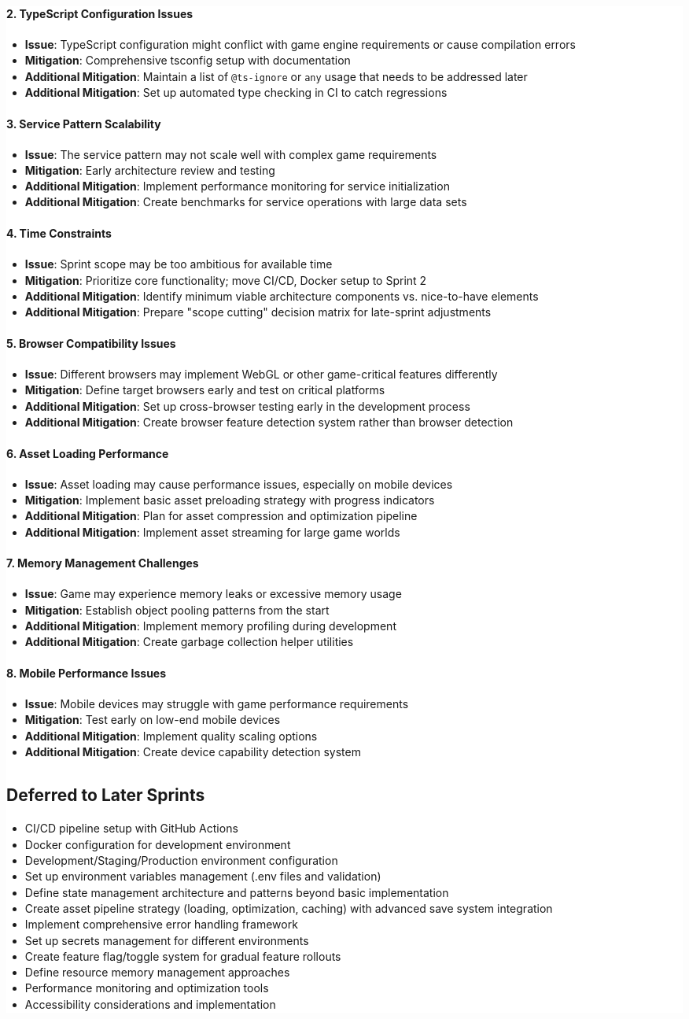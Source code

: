 #### 2. TypeScript Configuration Issues
- **Issue**: TypeScript configuration might conflict with game engine requirements or cause compilation errors
- **Mitigation**: Comprehensive tsconfig setup with documentation
- **Additional Mitigation**: Maintain a list of `@ts-ignore` or `any` usage that needs to be addressed later
- **Additional Mitigation**: Set up automated type checking in CI to catch regressions

#### 3. Service Pattern Scalability
- **Issue**: The service pattern may not scale well with complex game requirements
- **Mitigation**: Early architecture review and testing
- **Additional Mitigation**: Implement performance monitoring for service initialization
- **Additional Mitigation**: Create benchmarks for service operations with large data sets
   
#### 4. Time Constraints
- **Issue**: Sprint scope may be too ambitious for available time
- **Mitigation**: Prioritize core functionality; move CI/CD, Docker setup to Sprint 2
- **Additional Mitigation**: Identify minimum viable architecture components vs. nice-to-have elements
- **Additional Mitigation**: Prepare "scope cutting" decision matrix for late-sprint adjustments

#### 5. Browser Compatibility Issues
- **Issue**: Different browsers may implement WebGL or other game-critical features differently
- **Mitigation**: Define target browsers early and test on critical platforms
- **Additional Mitigation**: Set up cross-browser testing early in the development process
- **Additional Mitigation**: Create browser feature detection system rather than browser detection
   
#### 6. Asset Loading Performance
- **Issue**: Asset loading may cause performance issues, especially on mobile devices
- **Mitigation**: Implement basic asset preloading strategy with progress indicators
- **Additional Mitigation**: Plan for asset compression and optimization pipeline
- **Additional Mitigation**: Implement asset streaming for large game worlds

#### 7. Memory Management Challenges
- **Issue**: Game may experience memory leaks or excessive memory usage
- **Mitigation**: Establish object pooling patterns from the start
- **Additional Mitigation**: Implement memory profiling during development
- **Additional Mitigation**: Create garbage collection helper utilities

#### 8. Mobile Performance Issues
- **Issue**: Mobile devices may struggle with game performance requirements
- **Mitigation**: Test early on low-end mobile devices
- **Additional Mitigation**: Implement quality scaling options
- **Additional Mitigation**: Create device capability detection system

## Deferred to Later Sprints
- CI/CD pipeline setup with GitHub Actions
- Docker configuration for development environment
- Development/Staging/Production environment configuration
- Set up environment variables management (.env files and validation)
- Define state management architecture and patterns beyond basic implementation
- Create asset pipeline strategy (loading, optimization, caching) with advanced save system integration
- Implement comprehensive error handling framework
- Set up secrets management for different environments
- Create feature flag/toggle system for gradual feature rollouts
- Define resource memory management approaches
- Performance monitoring and optimization tools
- Accessibility considerations and implementation
